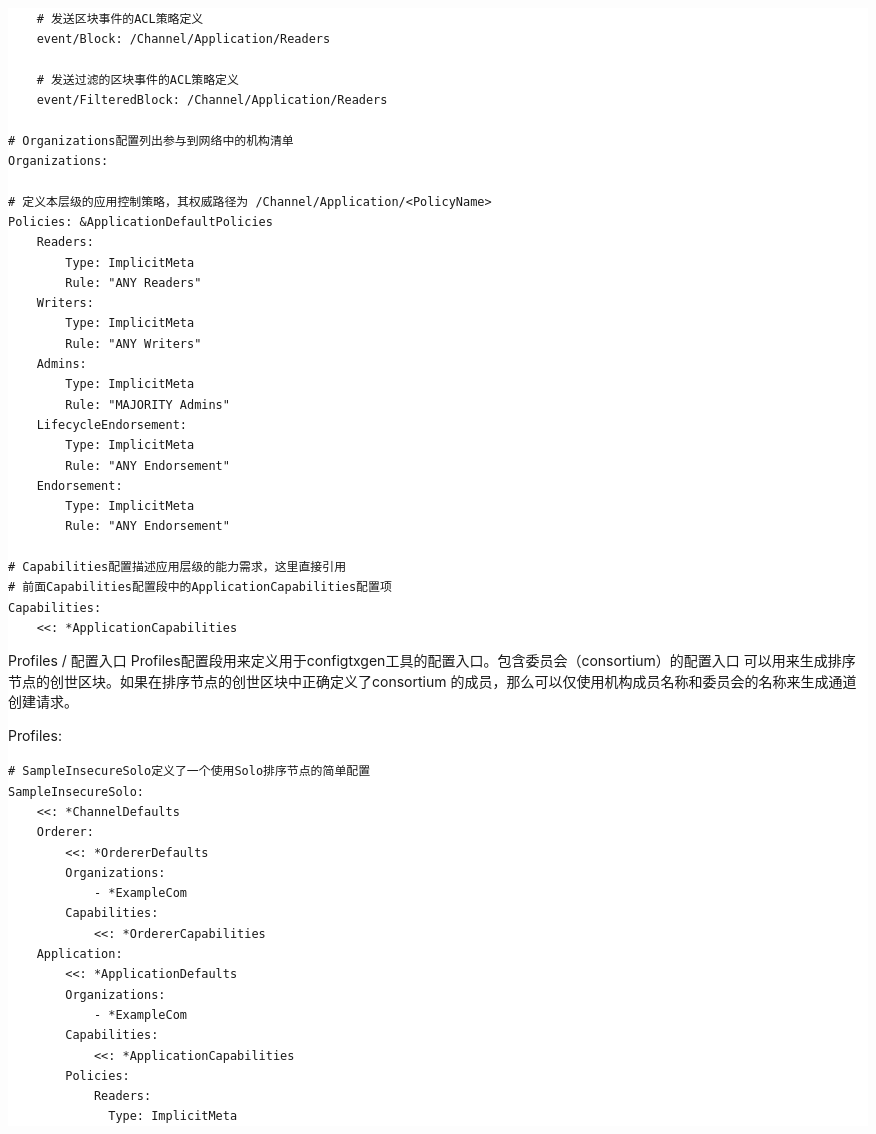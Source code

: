         # 发送区块事件的ACL策略定义
        event/Block: /Channel/Application/Readers

        # 发送过滤的区块事件的ACL策略定义
        event/FilteredBlock: /Channel/Application/Readers

    # Organizations配置列出参与到网络中的机构清单
    Organizations:

    # 定义本层级的应用控制策略，其权威路径为 /Channel/Application/<PolicyName>
    Policies: &ApplicationDefaultPolicies
        Readers:
            Type: ImplicitMeta
            Rule: "ANY Readers"
        Writers:
            Type: ImplicitMeta
            Rule: "ANY Writers"
        Admins:
            Type: ImplicitMeta
            Rule: "MAJORITY Admins"
        LifecycleEndorsement:
            Type: ImplicitMeta
            Rule: "ANY Endorsement"
        Endorsement:
            Type: ImplicitMeta
            Rule: "ANY Endorsement"

    # Capabilities配置描述应用层级的能力需求，这里直接引用
    # 前面Capabilities配置段中的ApplicationCapabilities配置项
    Capabilities:
        <<: *ApplicationCapabilities
Profiles / 配置入口
Profiles配置段用来定义用于configtxgen工具的配置入口。包含委员会（consortium）的配置入口 可以用来生成排序节点的创世区块。如果在排序节点的创世区块中正确定义了consortium 的成员，那么可以仅使用机构成员名称和委员会的名称来生成通道创建请求。

Profiles:

    # SampleInsecureSolo定义了一个使用Solo排序节点的简单配置
    SampleInsecureSolo:
        <<: *ChannelDefaults
        Orderer:
            <<: *OrdererDefaults
            Organizations:
                - *ExampleCom
            Capabilities:
                <<: *OrdererCapabilities
        Application:
            <<: *ApplicationDefaults
            Organizations:
                - *ExampleCom
            Capabilities:
                <<: *ApplicationCapabilities
            Policies:
                Readers:
                  Type: ImplicitMeta